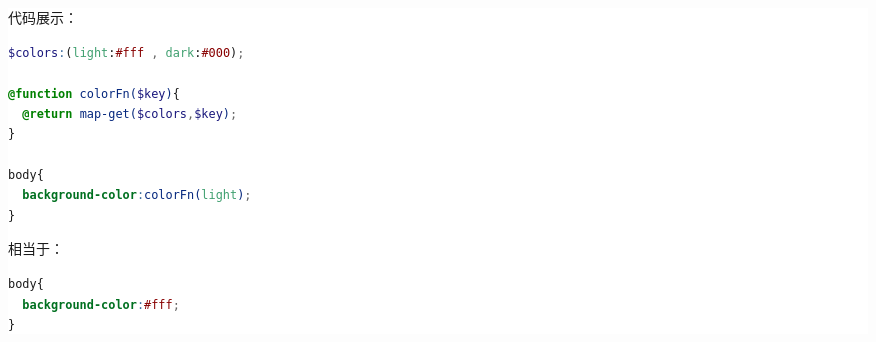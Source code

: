 代码展示：

```scss
$colors:(light:#fff , dark:#000);

@function colorFn($key){
  @return map-get($colors,$key);
}

body{
  background-color:colorFn(light);
}
```

相当于：

```scss
body{
  background-color:#fff;
}
```















